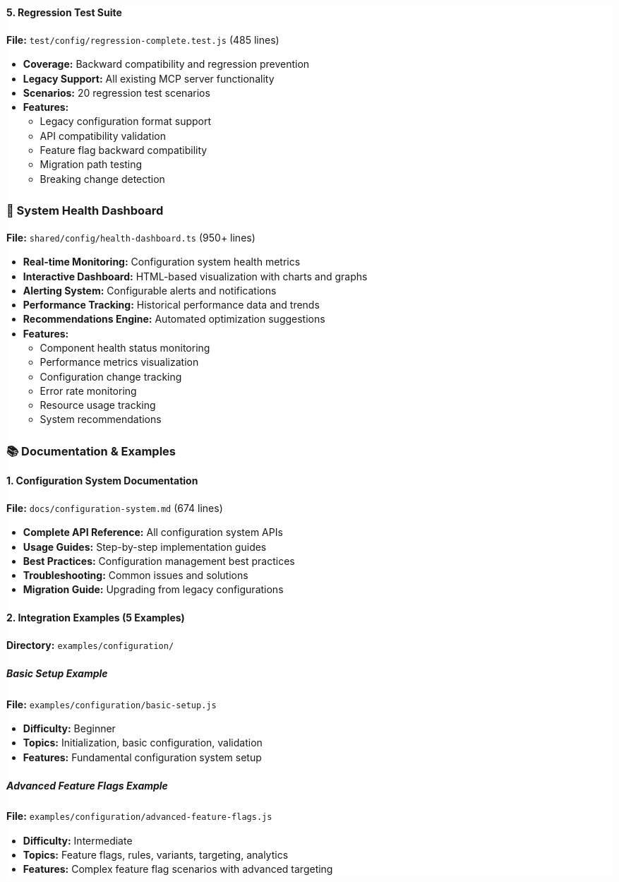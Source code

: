 #### 5. Regression Test Suite
**File:** `test/config/regression-complete.test.js` (485 lines)
- **Coverage:** Backward compatibility and regression prevention
- **Legacy Support:** All existing MCP server functionality
- **Scenarios:** 20 regression test scenarios
- **Features:**
  - Legacy configuration format support
  - API compatibility validation
  - Feature flag backward compatibility
  - Migration path testing
  - Breaking change detection

### 🏥 System Health Dashboard
**File:** `shared/config/health-dashboard.ts` (950+ lines)
- **Real-time Monitoring:** Configuration system health metrics
- **Interactive Dashboard:** HTML-based visualization with charts and graphs
- **Alerting System:** Configurable alerts and notifications
- **Performance Tracking:** Historical performance data and trends
- **Recommendations Engine:** Automated optimization suggestions
- **Features:**
  - Component health status monitoring
  - Performance metrics visualization
  - Configuration change tracking
  - Error rate monitoring
  - Resource usage tracking
  - System recommendations

### 📚 Documentation & Examples

#### 1. Configuration System Documentation
**File:** `docs/configuration-system.md` (674 lines)
- **Complete API Reference:** All configuration system APIs
- **Usage Guides:** Step-by-step implementation guides
- **Best Practices:** Configuration management best practices
- **Troubleshooting:** Common issues and solutions
- **Migration Guide:** Upgrading from legacy configurations

#### 2. Integration Examples (5 Examples)
**Directory:** `examples/configuration/`

##### Basic Setup Example
**File:** `examples/configuration/basic-setup.js`
- **Difficulty:** Beginner
- **Topics:** Initialization, basic configuration, validation
- **Features:** Fundamental configuration system setup

##### Advanced Feature Flags Example
**File:** `examples/configuration/advanced-feature-flags.js`
- **Difficulty:** Intermediate
- **Topics:** Feature flags, rules, variants, targeting, analytics
- **Features:** Complex feature flag scenarios with advanced targeting
